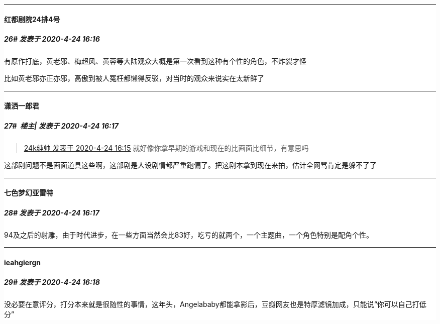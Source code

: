 


*****

####  红都剧院24排4号  
##### 26#       发表于 2020-4-24 16:16




有原作打底，黄老邪、梅超风、黄蓉等大陆观众大概是第一次看到这种有个性的角色，不炸裂才怪


比如黄老邪亦正亦邪，高傲到被人冤枉都懒得反驳，对当时的观众来说实在太新鲜了







*****

####  潇洒一郎君  
##### 27#         楼主| 发表于 2020-4-24 16:17



<blockquote><a href="httphttps://bbs.saraba1st.com/2b/forum.php?mod=redirect&amp;goto=findpost&amp;pid=47191544&amp;ptid=1928759" target="_blank">24k纯帅 发表于 2020-4-24 16:15</a>
就好像你拿早期的游戏和现在的比画面比细节，有意思吗</blockquote>
这部剧问题不是画面道具这些啊，这部剧是人设剧情都严重跑偏了。把这剧本拿到现在来拍，估计全网骂肯定是躲不了了







*****

####  七色梦幻亚雷特  
##### 28#       发表于 2020-4-24 16:17




94及之后的射雕，由于时代进步，在一些方面当然会比83好，吃亏的就两个，一个主题曲，一个角色特别是配角个性。







*****

####  ieahgiergn  
##### 29#       发表于 2020-4-24 16:18




没必要在意评分，打分本来就是很随性的事情，这年头，Angelababy都能拿影后，豆瓣网友也是特厚滤镜加成，只能说“你可以自己打低分”




